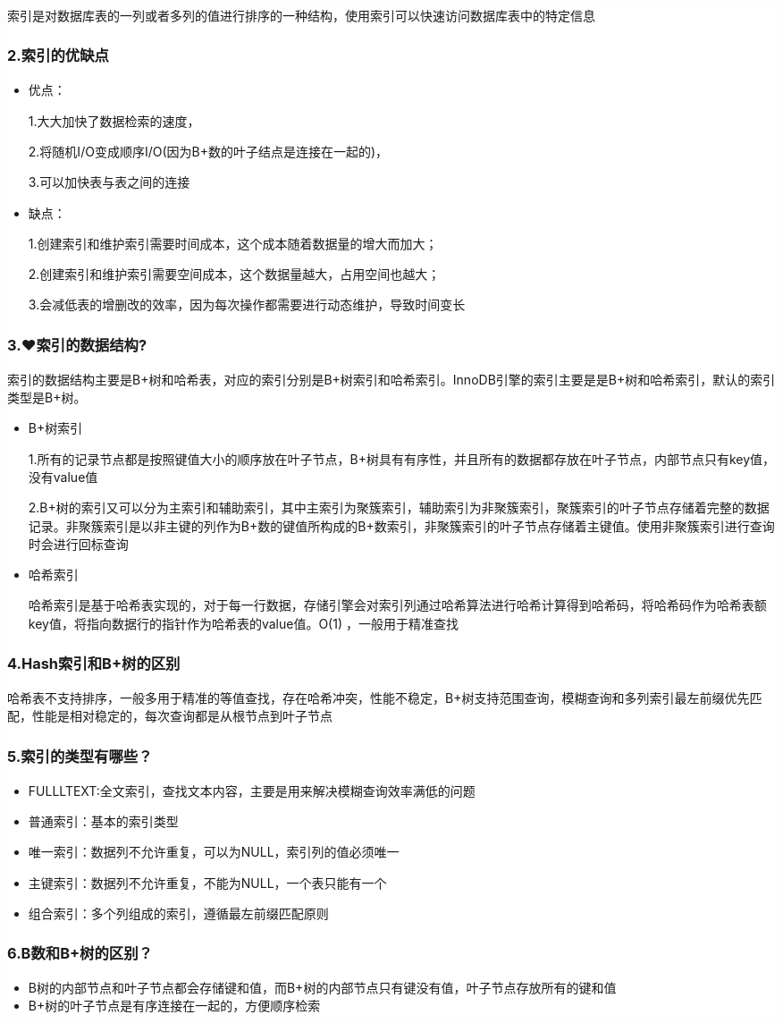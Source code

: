 索引是对数据库表的一列或者多列的值进行排序的一种结构，使用索引可以快速访问数据库表中的特定信息

### 2.索引的优缺点

- 优点：

  1.大大加快了数据检索的速度，

  2.将随机I/O变成顺序I/O(因为B+数的叶子结点是连接在一起的)，

  3.可以加快表与表之间的连接


- 缺点：

  1.创建索引和维护索引需要时间成本，这个成本随着数据量的增大而加大；

  2.创建索引和维护索引需要空间成本，这个数据量越大，占用空间也越大；

  3.会减低表的增删改的效率，因为每次操作都需要进行动态维护，导致时间变长

### 3.❤索引的数据结构?

索引的数据结构主要是B+树和哈希表，对应的索引分别是B+树索引和哈希索引。InnoDB引擎的索引主要是是B+树和哈希索引，默认的索引类型是B+树。

- B+树索引

  1.所有的记录节点都是按照键值大小的顺序放在叶子节点，B+树具有有序性，并且所有的数据都存放在叶子节点，内部节点只有key值，没有value值

  2.B+树的索引又可以分为主索引和辅助索引，其中主索引为聚簇索引，辅助索引为非聚簇索引，聚簇索引的叶子节点存储着完整的数据记录。非聚簇索引是以非主键的列作为B+数的键值所构成的B+数索引，非聚簇索引的叶子节点存储着主键值。使用非聚簇索引进行查询时会进行回标查询

- 哈希索引

  哈希索引是基于哈希表实现的，对于每一行数据，存储引擎会对索引列通过哈希算法进行哈希计算得到哈希码，将哈希码作为哈希表额key值，将指向数据行的指针作为哈希表的value值。O(1) ，一般用于精准查找

### 4.Hash索引和B+树的区别

哈希表不支持排序，一般多用于精准的等值查找，存在哈希冲突，性能不稳定，B+树支持范围查询，模糊查询和多列索引最左前缀优先匹配，性能是相对稳定的，每次查询都是从根节点到叶子节点

### 5.索引的类型有哪些？

- FULLLTEXT:全文索引，查找文本内容，主要是用来解决模糊查询效率满低的问题


- 普通索引：基本的索引类型


- 唯一索引：数据列不允许重复，可以为NULL，索引列的值必须唯一


- 主键索引：数据列不允许重复，不能为NULL，一个表只能有一个


- 组合索引：多个列组成的索引，遵循最左前缀匹配原则

### 6.B数和B+树的区别？

- B树的内部节点和叶子节点都会存储键和值，而B+树的内部节点只有键没有值，叶子节点存放所有的键和值
- B+树的叶子节点是有序连接在一起的，方便顺序检索
